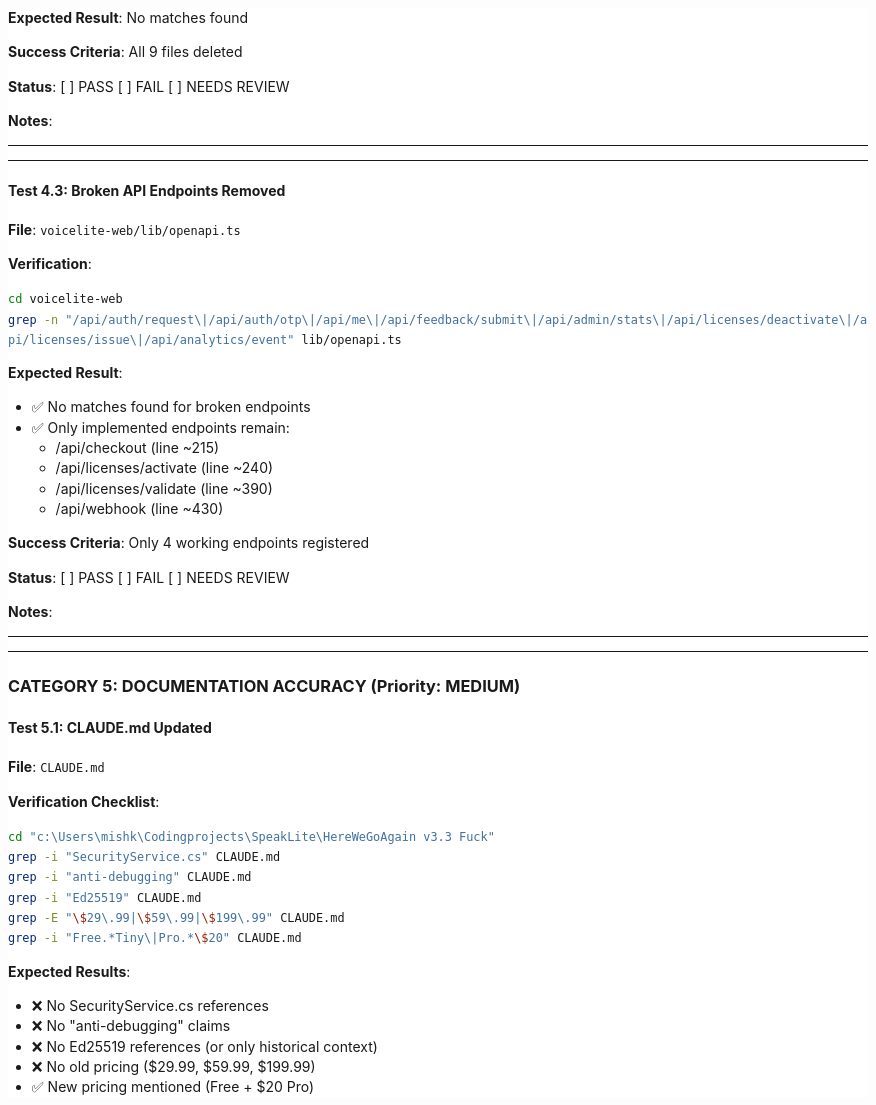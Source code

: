 **Expected Result**: No matches found

**Success Criteria**: All 9 files deleted

**Status**: [ ] PASS [ ] FAIL [ ] NEEDS REVIEW

**Notes**:
_____________________________________________

---

#### Test 4.3: Broken API Endpoints Removed
**File**: `voicelite-web/lib/openapi.ts`

**Verification**:
```bash
cd voicelite-web
grep -n "/api/auth/request\|/api/auth/otp\|/api/me\|/api/feedback/submit\|/api/admin/stats\|/api/licenses/deactivate\|/api/licenses/issue\|/api/analytics/event" lib/openapi.ts
```

**Expected Result**:
- ✅ No matches found for broken endpoints
- ✅ Only implemented endpoints remain:
  - /api/checkout (line ~215)
  - /api/licenses/activate (line ~240)
  - /api/licenses/validate (line ~390)
  - /api/webhook (line ~430)

**Success Criteria**: Only 4 working endpoints registered

**Status**: [ ] PASS [ ] FAIL [ ] NEEDS REVIEW

**Notes**:
_____________________________________________

---

### **CATEGORY 5: DOCUMENTATION ACCURACY** (Priority: MEDIUM)

#### Test 5.1: CLAUDE.md Updated
**File**: `CLAUDE.md`

**Verification Checklist**:
```bash
cd "c:\Users\mishk\Codingprojects\SpeakLite\HereWeGoAgain v3.3 Fuck"
grep -i "SecurityService.cs" CLAUDE.md
grep -i "anti-debugging" CLAUDE.md
grep -i "Ed25519" CLAUDE.md
grep -E "\$29\.99|\$59\.99|\$199\.99" CLAUDE.md
grep -i "Free.*Tiny\|Pro.*\$20" CLAUDE.md
```

**Expected Results**:
- ❌ No SecurityService.cs references
- ❌ No "anti-debugging" claims
- ❌ No Ed25519 references (or only historical context)
- ❌ No old pricing ($29.99, $59.99, $199.99)
- ✅ New pricing mentioned (Free + $20 Pro)
